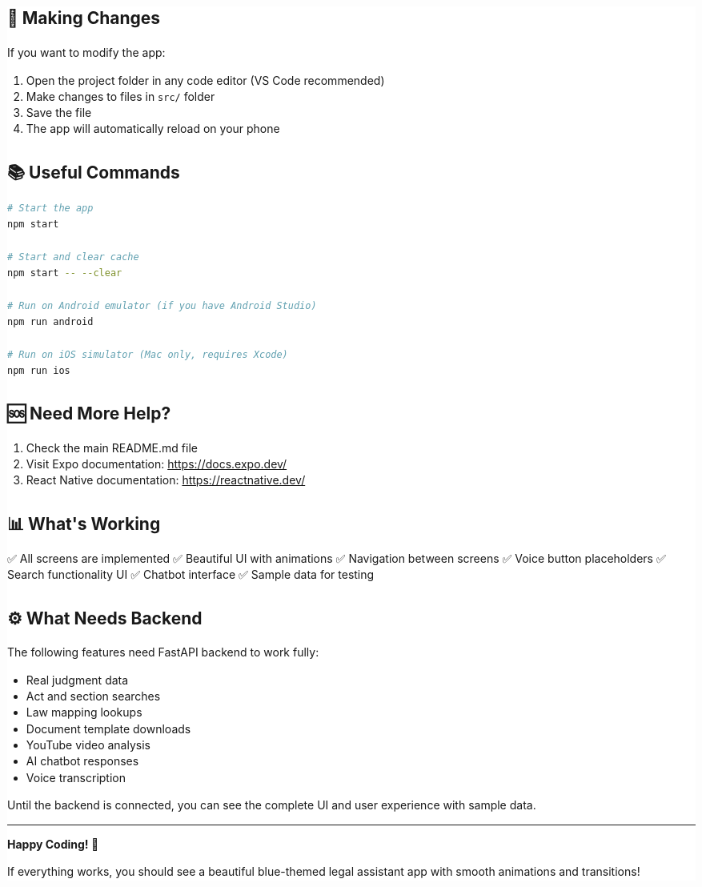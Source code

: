## 🎨 Making Changes

If you want to modify the app:

1. Open the project folder in any code editor (VS Code recommended)
2. Make changes to files in `src/` folder
3. Save the file
4. The app will automatically reload on your phone

## 📚 Useful Commands

```bash
# Start the app
npm start

# Start and clear cache
npm start -- --clear

# Run on Android emulator (if you have Android Studio)
npm run android

# Run on iOS simulator (Mac only, requires Xcode)
npm run ios
```

## 🆘 Need More Help?

1. Check the main README.md file
2. Visit Expo documentation: https://docs.expo.dev/
3. React Native documentation: https://reactnative.dev/

## 📊 What's Working

✅ All screens are implemented
✅ Beautiful UI with animations
✅ Navigation between screens
✅ Voice button placeholders
✅ Search functionality UI
✅ Chatbot interface
✅ Sample data for testing

## ⚙️ What Needs Backend

The following features need FastAPI backend to work fully:
- Real judgment data
- Act and section searches
- Law mapping lookups
- Document template downloads
- YouTube video analysis
- AI chatbot responses
- Voice transcription

Until the backend is connected, you can see the complete UI and user experience with sample data.

---

**Happy Coding! 🚀**

If everything works, you should see a beautiful blue-themed legal assistant app with smooth animations and transitions!

